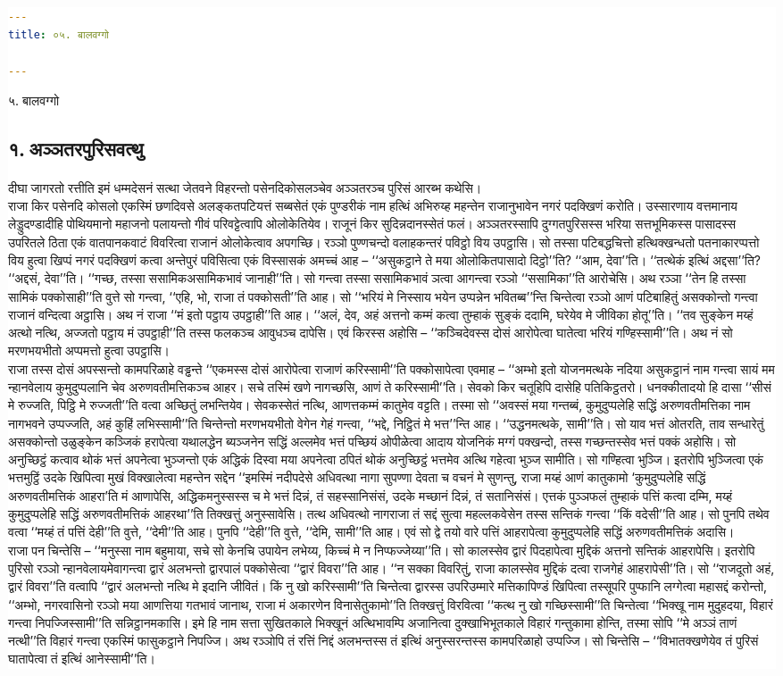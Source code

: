 ```yaml
---
title: ०५. बालवग्गो

---
```

५. बालवग्गो  


## १. अञ्ञतरपुरिसवत्थु

दीघा जागरतो रत्तीति इमं धम्मदेसनं सत्था जेतवने विहरन्तो पसेनदिकोसलञ्चेव अञ्ञतरञ्च पुरिसं आरब्भ कथेसि।  
राजा किर पसेनदि कोसलो एकस्मिं छणदिवसे अलङ्कतपटियत्तं सब्बसेतं एकं पुण्डरीकं नाम हत्थिं अभिरुय्ह महन्तेन राजानुभावेन नगरं पदक्खिणं करोति। उस्सारणाय वत्तमानाय लेड्डुदण्डादीहि पोथियमानो महाजनो पलायन्तो गीवं परिवट्टेत्वापि ओलोकेतियेव। राजूनं किर सुदिन्नदानस्सेतं फलं। अञ्ञतरस्सापि दुग्गतपुरिसस्स भरिया सत्तभूमिकस्स पासादस्स उपरितले ठिता एकं वातपानकवाटं विवरित्वा राजानं ओलोकेत्वाव अपगच्छि। रञ्ञो पुण्णचन्दो वलाहकन्तरं पविट्ठो विय उपट्ठासि। सो तस्सा पटिबद्धचित्तो हत्थिक्खन्धतो पतनाकारप्पत्तो विय हुत्वा खिप्पं नगरं पदक्खिणं कत्वा अन्तेपुरं पविसित्वा एकं विस्सासकं अमच्चं आह – ‘‘असुकट्ठाने ते मया ओलोकितपासादो दिट्ठो’’ति? ‘‘आम, देवा’’ति। ‘‘तत्थेकं इत्थिं अद्दसा’’ति? ‘‘अद्दसं, देवा’’ति। ‘‘गच्छ, तस्सा ससामिकअसामिकभावं जानाही’’ति। सो गन्त्वा तस्सा ससामिकभावं ञत्वा आगन्त्वा रञ्ञो ‘‘ससामिका’’ति आरोचेसि। अथ रञ्ञा ‘‘तेन हि तस्सा सामिकं पक्कोसाही’’ति वुत्ते सो गन्त्वा, ‘‘एहि, भो, राजा तं पक्कोसती’’ति आह। सो ‘‘भरियं मे निस्साय भयेन उप्पन्नेन भवितब्ब’’न्ति चिन्तेत्वा रञ्ञो आणं पटिबाहितुं असक्कोन्तो गन्त्वा राजानं वन्दित्वा अट्ठासि। अथ नं राजा ‘‘मं इतो पट्ठाय उपट्ठाही’’ति आह। ‘‘अलं, देव, अहं अत्तनो कम्मं कत्वा तुम्हाकं सुङ्कं ददामि, घरेयेव मे जीविका होतू’’ति। ‘‘तव सुङ्केन मय्हं अत्थो नत्थि, अज्जतो पट्ठाय मं उपट्ठाही’’ति तस्स फलकञ्च आवुधञ्च दापेसि। एवं किरस्स अहोसि – ‘‘कञ्चिदेवस्स दोसं आरोपेत्वा घातेत्वा भरियं गण्हिस्सामी’’ति। अथ नं सो मरणभयभीतो अप्पमत्तो हुत्वा उपट्ठासि।  
राजा तस्स दोसं अपस्सन्तो कामपरिळाहे वड्ढन्ते ‘‘एकमस्स दोसं आरोपेत्वा राजाणं करिस्सामी’’ति पक्कोसापेत्वा एवमाह – ‘‘अम्भो इतो योजनमत्थके नदिया असुकट्ठानं नाम गन्त्वा सायं मम न्हानवेलाय कुमुदुप्पलानि चेव अरुणवतीमत्तिकञ्च आहर। सचे तस्मिं खणे नागच्छसि, आणं ते करिस्सामी’’ति। सेवको किर चतूहिपि दासेहि पतिकिट्ठतरो। धनक्कीतादयो हि दासा ‘‘सीसं मे रुज्जति, पिट्ठि मे रुज्जती’’ति वत्वा अच्छितुं लभन्तियेव। सेवकस्सेतं नत्थि, आणत्तकम्मं कातुमेव वट्टति। तस्मा सो ‘‘अवस्सं मया गन्तब्बं, कुमुदुप्पलेहि सद्धिं अरुणवतीमत्तिका नाम नागभवने उप्पज्जति, अहं कुहिं लभिस्सामी’’ति चिन्तेन्तो मरणभयभीतो वेगेन गेहं गन्त्वा, ‘‘भद्दे, निट्ठितं मे भत्त’’न्ति आह। ‘‘उद्धनमत्थके, सामी’’ति। सो याव भत्तं ओतरति, ताव सन्धारेतुं असक्कोन्तो उळुङ्केन कञ्जिकं हरापेत्वा यथालद्धेन ब्यञ्जनेन सद्धिं अल्लमेव भत्तं पच्छियं ओपीळेत्वा आदाय योजनिकं मग्गं पक्खन्दो, तस्स गच्छन्तस्सेव भत्तं पक्कं अहोसि। सो अनुच्छिट्ठं कत्वाव थोकं भत्तं अपनेत्वा भुञ्जन्तो एकं अद्धिकं दिस्वा मया अपनेत्वा ठपितं थोकं अनुच्छिट्ठं भत्तमेव अत्थि गहेत्वा भुञ्ज सामीति। सो गण्हित्वा भुञ्जि। इतरोपि भुञ्जित्वा एकं भत्तमुट्ठिं उदके खिपित्वा मुखं विक्खालेत्वा महन्तेन सद्देन ‘‘इमस्मिं नदीपदेसे अधिवत्था नागा सुपण्णा देवता च वचनं मे सुणन्तु, राजा मय्हं आणं कातुकामो ‘कुमुदुप्पलेहि सद्धिं अरुणवतीमत्तिकं आहरा’ति मं आणापेसि, अद्धिकमनुस्सस्स च मे भत्तं दिन्नं, तं सहस्सानिसंसं, उदके मच्छानं दिन्नं, तं सतानिसंसं। एत्तकं पुञ्ञफलं तुम्हाकं पत्तिं कत्वा दम्मि, मय्हं कुमुदुप्पलेहि सद्धिं अरुणवतीमत्तिकं आहरथा’’ति तिक्खत्तुं अनुस्सावेसि। तत्थ अधिवत्थो नागराजा तं सद्दं सुत्वा महल्लकवेसेन तस्स सन्तिकं गन्त्वा ‘‘किं वदेसी’’ति आह। सो पुनपि तथेव वत्वा ‘‘मय्हं तं पत्तिं देही’’ति वुत्ते, ‘‘देमी’’ति आह। पुनपि ‘‘देही’’ति वुत्ते, ‘‘देमि, सामी’’ति आह। एवं सो द्वे तयो वारे पत्तिं आहरापेत्वा कुमुदुप्पलेहि सद्धिं अरुणवतीमत्तिकं अदासि।  
राजा पन चिन्तेसि – ‘‘मनुस्सा नाम बहुमाया, सचे सो केनचि उपायेन लभेय्य, किच्चं मे न निप्फज्जेय्या’’ति। सो कालस्सेव द्वारं पिदहापेत्वा मुद्दिकं अत्तनो सन्तिकं आहरापेसि। इतरोपि पुरिसो रञ्ञो न्हानवेलायमेवागन्त्वा द्वारं अलभन्तो द्वारपालं पक्कोसेत्वा ‘‘द्वारं विवरा’’ति आह। ‘‘न सक्का विवरितुं, राजा कालस्सेव मुद्दिकं दत्वा राजगेहं आहरापेसी’’ति। सो ‘‘राजदूतो अहं, द्वारं विवरा’’ति वत्वापि ‘‘द्वारं अलभन्तो नत्थि मे इदानि जीवितं। किं नु खो करिस्सामी’’ति चिन्तेत्वा द्वारस्स उपरिउम्मारे मत्तिकापिण्डं खिपित्वा तस्सूपरि पुप्फानि लग्गेत्वा महासद्दं करोन्तो, ‘‘अम्भो, नगरवासिनो रञ्ञो मया आणत्तिया गतभावं जानाथ, राजा मं अकारणेन विनासेतुकामो’’ति तिक्खत्तुं विरवित्वा ‘‘कत्थ नु खो गच्छिस्सामी’’ति चिन्तेत्वा ‘‘भिक्खू नाम मुदुहदया, विहारं गन्त्वा निपज्जिस्सामी’’ति सन्निट्ठानमकासि। इमे हि नाम सत्ता सुखितकाले भिक्खूनं अत्थिभावम्पि अजानित्वा दुक्खाभिभूतकाले विहारं गन्तुकामा होन्ति, तस्मा सोपि ‘‘मे अञ्ञं ताणं नत्थी’’ति विहारं गन्त्वा एकस्मिं फासुकट्ठाने निपज्जि। अथ रञ्ञोपि तं रत्तिं निद्दं अलभन्तस्स तं इत्थिं अनुस्सरन्तस्स कामपरिळाहो उप्पज्जि। सो चिन्तेसि – ‘‘विभातक्खणेयेव तं पुरिसं घातापेत्वा तं इत्थिं आनेस्सामी’’ति।  